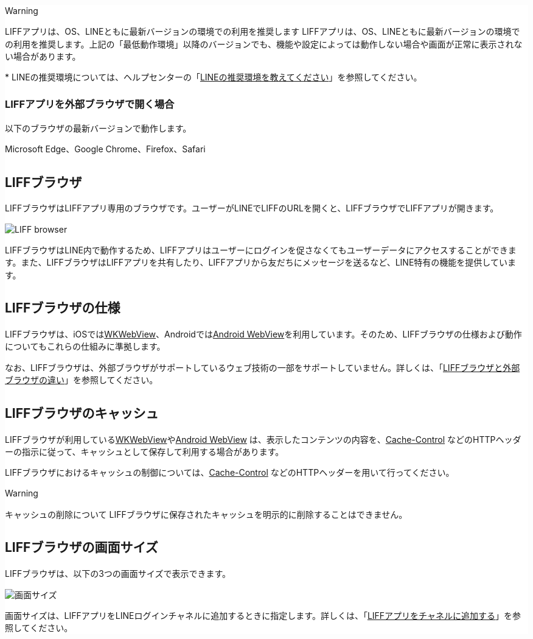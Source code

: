 > [!WARNING]
> LIFFアプリは、OS、LINEともに最新バージョンの環境での利用を推奨します
> LIFFアプリは、OS、LINEともに最新バージョンの環境での利用を推奨します。上記の「最低動作環境」以降のバージョンでも、機能や設定によっては動作しない場合や画面が正常に表示されない場合があります。

\* LINEの推奨環境については、ヘルプセンターの「[LINEの推奨環境を教えてください](https://help.line.me/line/ios/pc?lang=ja&contentId=10002433)」を参照してください。

### LIFFアプリを外部ブラウザで開く場合

以下のブラウザの最新バージョンで動作します。

Microsoft Edge、Google Chrome、Firefox、Safari

## LIFFブラウザ

LIFFブラウザはLIFFアプリ専用のブラウザです。ユーザーがLINEでLIFFのURLを開くと、LIFFブラウザでLIFFアプリが開きます。

![LIFF browser](https://developers.line.biz/media/liff/overview/liffBrowser.png)

LIFFブラウザはLINE内で動作するため、LIFFアプリはユーザーにログインを促さなくてもユーザーデータにアクセスすることができます。また、LIFFブラウザはLIFFアプリを共有したり、LIFFアプリから友だちにメッセージを送るなど、LINE特有の機能を提供しています。

## LIFFブラウザの仕様

LIFFブラウザは、iOSでは[WKWebView](https://developer.apple.com/documentation/webkit/wkwebview)、Androidでは[Android WebView](https://developer.android.com/reference/android/webkit/WebView)を利用しています。そのため、LIFFブラウザの仕様および動作についてもこれらの仕組みに準拠します。

なお、LIFFブラウザは、外部ブラウザがサポートしているウェブ技術の一部をサポートしていません。詳しくは、「[LIFFブラウザと外部ブラウザの違い](https://developers.line.biz/ja/docs/liff/differences-between-liff-browser-and-external-browser/)」を参照してください。

## LIFFブラウザのキャッシュ

LIFFブラウザが利用している[WKWebView](https://developer.apple.com/documentation/webkit/wkwebview)や[Android WebView](https://developer.android.com/reference/android/webkit/WebView) は、表示したコンテンツの内容を、[Cache-Control](https://developer.mozilla.org/ja/docs/Web/HTTP/Reference/Headers/Cache-Control) などのHTTPヘッダーの指示に従って、キャッシュとして保存して利用する場合があります。

LIFFブラウザにおけるキャッシュの制御については、[Cache-Control](https://developer.mozilla.org/ja/docs/Web/HTTP/Reference/Headers/Cache-Control) などのHTTPヘッダーを用いて行ってください。

> [!WARNING]
> キャッシュの削除について
> LIFFブラウザに保存されたキャッシュを明示的に削除することはできません。

## LIFFブラウザの画面サイズ

LIFFブラウザは、以下の3つの画面サイズで表示できます。

![画面サイズ](https://developers.line.biz/media/liff/overview/viewTypes.png)

画面サイズは、LIFFアプリをLINEログインチャネルに追加するときに指定します。詳しくは、「[LIFFアプリをチャネルに追加する](https://developers.line.biz/ja/docs/liff/registering-liff-apps/#registering-liff-app)」を参照してください。
